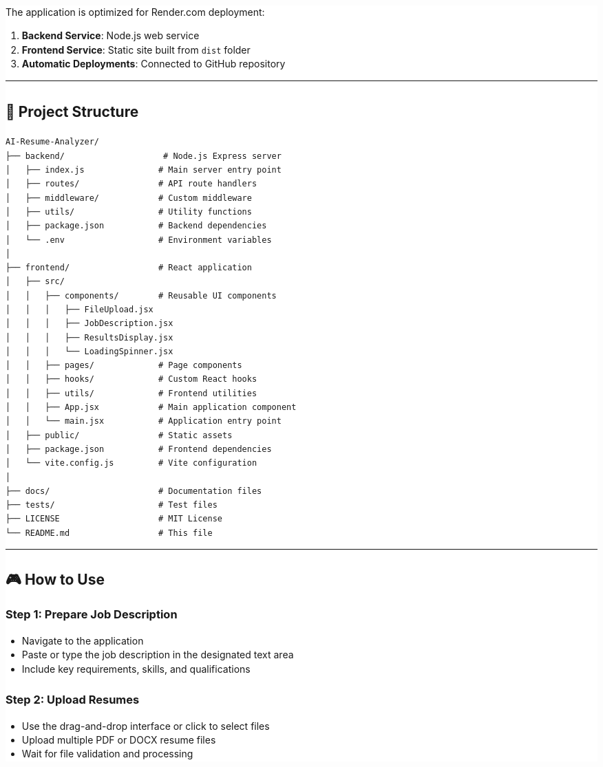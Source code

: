 The application is optimized for Render.com deployment:

1. **Backend Service**: Node.js web service
2. **Frontend Service**: Static site built from `dist` folder
3. **Automatic Deployments**: Connected to GitHub repository

---

## 📂 Project Structure

```
AI-Resume-Analyzer/
├── backend/                    # Node.js Express server
│   ├── index.js               # Main server entry point
│   ├── routes/                # API route handlers
│   ├── middleware/            # Custom middleware
│   ├── utils/                 # Utility functions
│   ├── package.json           # Backend dependencies
│   └── .env                   # Environment variables
│
├── frontend/                  # React application
│   ├── src/
│   │   ├── components/        # Reusable UI components
│   │   │   ├── FileUpload.jsx
│   │   │   ├── JobDescription.jsx
│   │   │   ├── ResultsDisplay.jsx
│   │   │   └── LoadingSpinner.jsx
│   │   ├── pages/             # Page components
│   │   ├── hooks/             # Custom React hooks
│   │   ├── utils/             # Frontend utilities
│   │   ├── App.jsx            # Main application component
│   │   └── main.jsx           # Application entry point
│   ├── public/                # Static assets
│   ├── package.json           # Frontend dependencies
│   └── vite.config.js         # Vite configuration
│
├── docs/                      # Documentation files
├── tests/                     # Test files
├── LICENSE                    # MIT License
└── README.md                  # This file
```

---

## 🎮 How to Use

### Step 1: Prepare Job Description
- Navigate to the application
- Paste or type the job description in the designated text area
- Include key requirements, skills, and qualifications

### Step 2: Upload Resumes
- Use the drag-and-drop interface or click to select files
- Upload multiple PDF or DOCX resume files
- Wait for file validation and processing
